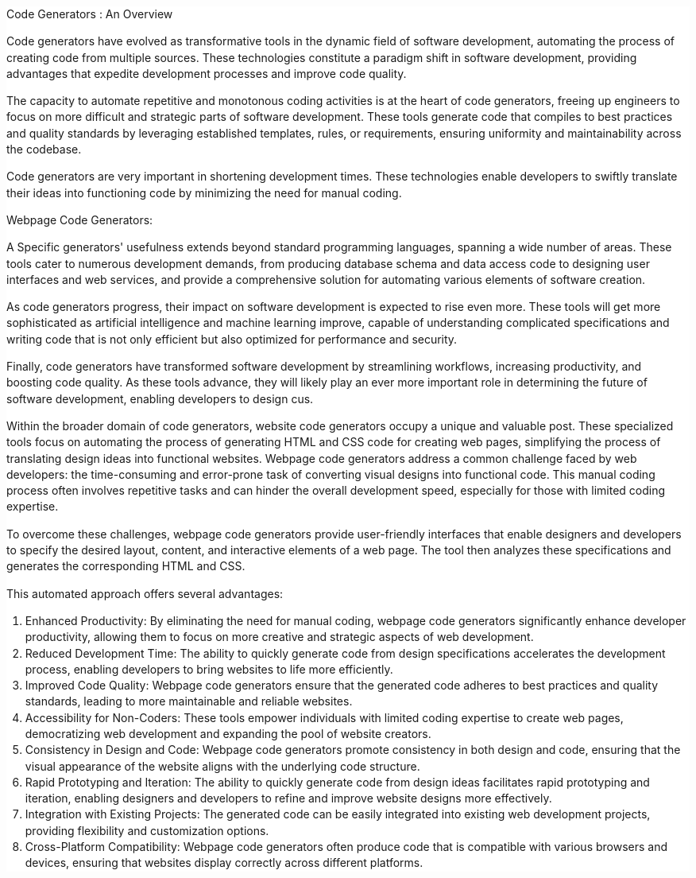 Code Generators : An Overview 

Code generators have evolved as transformative tools in the dynamic field of software development, automating the process of creating code from multiple sources. These technologies constitute a paradigm shift in software development, providing advantages that expedite development processes and improve code quality.

The capacity to automate repetitive and monotonous coding activities is at the heart of code generators, freeing up engineers to focus on more difficult and strategic parts of software development. These tools generate code that compiles to best practices and quality standards by leveraging established templates, rules, or requirements, ensuring uniformity and maintainability across the codebase.

Code generators are very important in shortening development times. These technologies enable developers to swiftly translate their ideas into functioning code by minimizing the need for manual coding.

Webpage Code Generators: 

A Specific generators' usefulness extends beyond standard programming languages, spanning a wide number of areas. These tools cater to numerous development demands, from producing database schema and data access code to designing user interfaces and web services, and provide a comprehensive solution for automating various elements of software creation.

As code generators progress, their impact on software development is expected to rise even more. These tools will get more sophisticated as artificial intelligence and machine learning improve, capable of understanding complicated specifications and writing code that is not only efficient but also optimized for performance and security.

Finally, code generators have transformed software development by streamlining workflows, increasing productivity, and boosting code quality. As these tools advance, they will likely play an ever more important role in determining the future of software development, enabling developers to design cus.

Within the broader domain of code generators, website code generators occupy a unique and valuable post. These specialized tools focus on automating the process of generating HTML and  CSS code for creating web pages, simplifying the process of translating design ideas into functional websites.
Webpage code generators address a common challenge faced by web developers: the time-consuming and error-prone task of converting visual designs into functional code. This manual coding process often involves repetitive tasks and can hinder the overall development speed, especially for those with limited coding expertise.

To overcome these challenges, webpage code generators provide user-friendly interfaces that enable designers and developers to specify the desired layout, content, and interactive elements of a web page. The tool then analyzes these specifications and generates the corresponding HTML and  CSS.

This automated approach offers several advantages:

1. Enhanced Productivity: By eliminating the need for manual coding, webpage code generators significantly enhance developer productivity, allowing them to focus on more creative and strategic aspects of web development.
2. Reduced Development Time: The ability to quickly generate code from design specifications accelerates the development process, enabling developers to bring websites to life more efficiently.
3. Improved Code Quality: Webpage code generators ensure that the generated code adheres to best practices and quality standards, leading to more maintainable and reliable websites.
4. Accessibility for Non-Coders: These tools empower individuals with limited coding expertise to create web pages, democratizing web development and expanding the pool of website creators.
5. Consistency in Design and Code: Webpage code generators promote consistency in both design and code, ensuring that the visual appearance of the website aligns with the underlying code structure.
6. Rapid Prototyping and Iteration: The ability to quickly generate code from design ideas facilitates rapid prototyping and iteration, enabling designers and developers to refine and improve website designs more effectively.
7. Integration with Existing Projects: The generated code can be easily integrated into existing web development projects, providing flexibility and customization options.
8. Cross-Platform Compatibility: Webpage code generators often produce code that is compatible with various browsers and devices, ensuring that websites display correctly across different platforms.